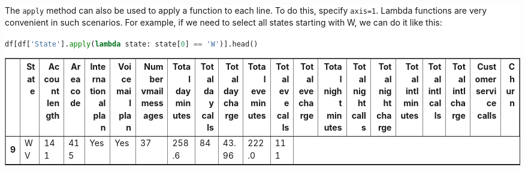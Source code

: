 

The `apply` method can also be used to apply a function to each line. To do this, specify `axis=1`. Lambda functions are very convenient in such scenarios. For example, if we need to select all states starting with W, we can do it like this:


```python
df[df['State'].apply(lambda state: state[0] == 'W')].head()
```




<div>
<style scoped>
    .dataframe tbody tr th:only-of-type {
        vertical-align: middle;
    }

    .dataframe tbody tr th {
        vertical-align: top;
    }

    .dataframe thead th {
        text-align: right;
    }
</style>
<table border="1" class="dataframe">
  <thead>
    <tr style="text-align: right;">
      <th></th>
      <th>State</th>
      <th>Account length</th>
      <th>Area code</th>
      <th>International plan</th>
      <th>Voice mail plan</th>
      <th>Number vmail messages</th>
      <th>Total day minutes</th>
      <th>Total day calls</th>
      <th>Total day charge</th>
      <th>Total eve minutes</th>
      <th>Total eve calls</th>
      <th>Total eve charge</th>
      <th>Total night minutes</th>
      <th>Total night calls</th>
      <th>Total night charge</th>
      <th>Total intl minutes</th>
      <th>Total intl calls</th>
      <th>Total intl charge</th>
      <th>Customer service calls</th>
      <th>Churn</th>
    </tr>
  </thead>
  <tbody>
    <tr>
      <th>9</th>
      <td>WV</td>
      <td>141</td>
      <td>415</td>
      <td>Yes</td>
      <td>Yes</td>
      <td>37</td>
      <td>258.6</td>
      <td>84</td>
      <td>43.96</td>
      <td>222.0</td>
      <td>111</td>

[f1]: https://ikashnitsky.github.io/images/180522/layout-annotated.png
[f2]: https://ikashnitsky.github.io/images/180522/options.png
[f3]: https://ikashnitsky.github.io/images/180522/hotkeys.png
[ugo]: https://twitter.com/ugobas